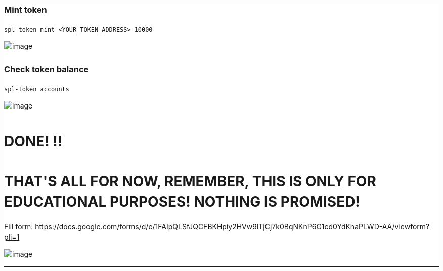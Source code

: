 ### Mint token
```
spl-token mint <YOUR_TOKEN_ADDRESS> 10000
```
![image](https://github.com/Ravindrareddy161/Eclipse-testnet-interaction/assets/152148394/ec35a013-bba4-46ab-93d1-21a03c590f26)


### Check token balance 
```
spl-token accounts
```
![image](https://github.com/Ravindrareddy161/Eclipse-testnet-interaction/assets/152148394/a0b1e7f0-268e-4f63-ba85-35e20fa4d6e0)



# DONE! !!

# THAT'S ALL FOR NOW, REMEMBER, THIS IS ONLY FOR EDUCATIONAL PURPOSES! NOTHING IS PROMISED! 






Fill form: 
https://docs.google.com/forms/d/e/1FAIpQLSfJQCFBKHpiy2HVw9lTjCj7k0BqNKnP6G1cd0YdKhaPLWD-AA/viewform?pli=1

![image](https://github.com/mztacat/Eclipse-Testnet-Interaction/assets/31314340/ee9dbd6e-1517-4aa8-a2b1-9ebac3f743ac)











---------------



